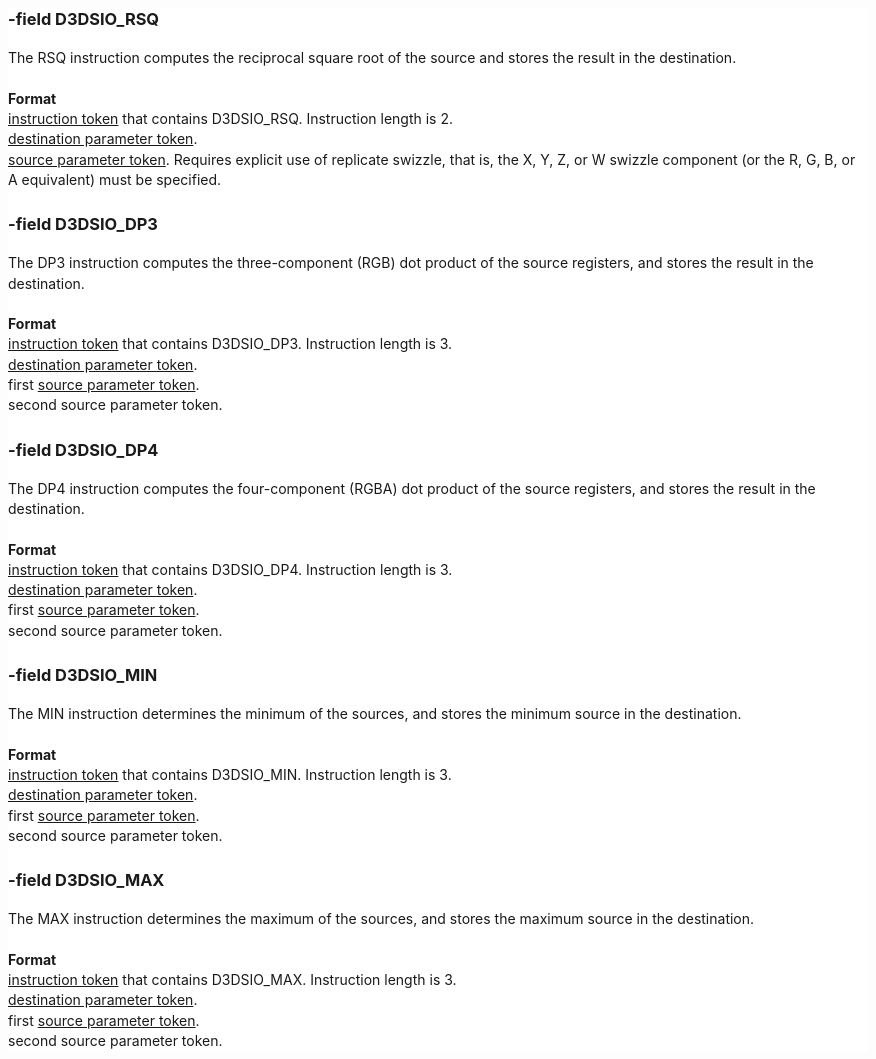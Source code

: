 ### -field D3DSIO_RSQ

The RSQ instruction computes the reciprocal square root of the source and stores the result in the destination. 
<br/><br/>**Format**
<br/>[instruction token](/windows-hardware/drivers/display/instruction-token) that contains D3DSIO_RSQ. Instruction length is 2.
<br/>[destination parameter token](/windows-hardware/drivers/display/destination-parameter-token).
<br/>[source parameter token](/windows-hardware/drivers/display/source-parameter-token). Requires explicit use of replicate swizzle, that is, the X, Y, Z, or W swizzle component (or the R, G, B, or A equivalent) must be specified.

### -field D3DSIO_DP3

The DP3 instruction computes the three-component (RGB) dot product of the source registers, and stores the result in the destination.
<br/><br/>**Format**
<br/>[instruction token](/windows-hardware/drivers/display/instruction-token) that contains D3DSIO_DP3. Instruction length is 3.
<br/>[destination parameter token](/windows-hardware/drivers/display/destination-parameter-token).
<br/>first [source parameter token](/windows-hardware/drivers/display/source-parameter-token).
<br/>second source parameter token.

### -field D3DSIO_DP4

The DP4 instruction computes the four-component (RGBA) dot product of the source registers, and stores the result in the destination.
<br/><br/>**Format**
<br/>[instruction token](/windows-hardware/drivers/display/instruction-token) that contains D3DSIO_DP4. Instruction length is 3.
<br/>[destination parameter token](/windows-hardware/drivers/display/destination-parameter-token).
<br/>first [source parameter token](/windows-hardware/drivers/display/source-parameter-token).
<br/>second source parameter token.

### -field D3DSIO_MIN

The MIN instruction determines the minimum of the sources, and stores the minimum source in the destination.
<br/><br/>**Format**
<br/>[instruction token](/windows-hardware/drivers/display/instruction-token) that contains D3DSIO_MIN. Instruction length is 3.
<br/>[destination parameter token](/windows-hardware/drivers/display/destination-parameter-token).
<br/>first [source parameter token](/windows-hardware/drivers/display/source-parameter-token).
<br/>second source parameter token.

### -field D3DSIO_MAX

The MAX instruction determines the maximum of the sources, and stores the maximum source in the destination.
<br/><br/>**Format**
<br/>[instruction token](/windows-hardware/drivers/display/instruction-token) that contains D3DSIO_MAX. Instruction length is 3.
<br/>[destination parameter token](/windows-hardware/drivers/display/destination-parameter-token).
<br/>first [source parameter token](/windows-hardware/drivers/display/source-parameter-token).
<br/>second source parameter token.
